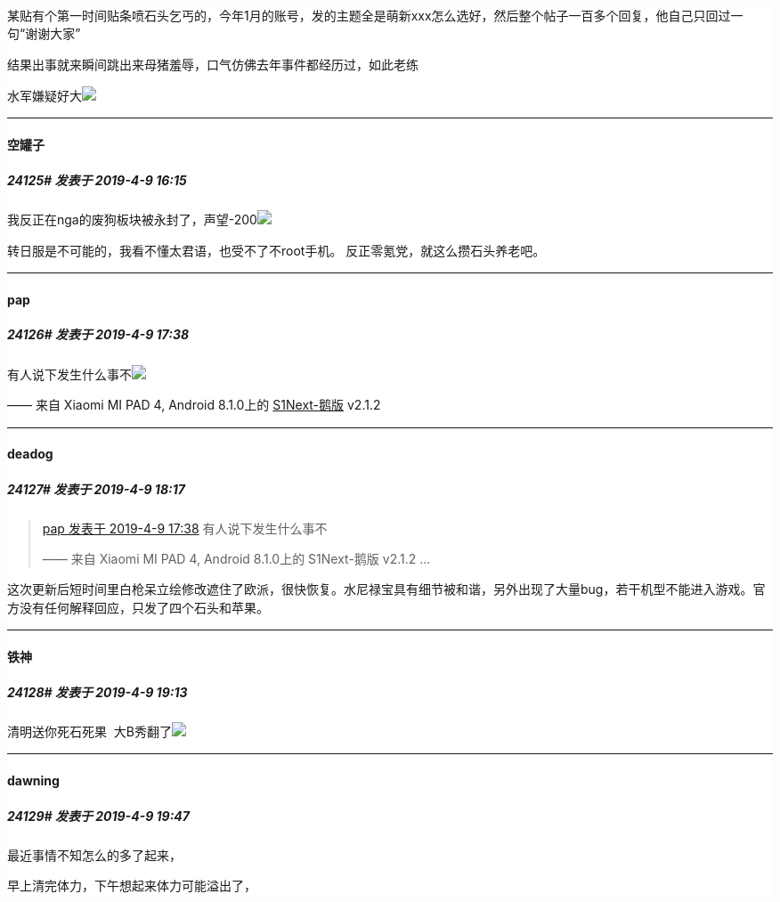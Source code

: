 某贴有个第一时间贴条喷石头乞丐的，今年1月的账号，发的主题全是萌新xxx怎么选好，然后整个帖子一百多个回复，他自己只回过一句“谢谢大家”

结果出事就来瞬间跳出来母猪羞辱，口气仿佛去年事件都经历过，如此老练

水军嫌疑好大<img src="https://static.saraba1st.com/image/smiley/face2017/029.png" referrerpolicy="no-referrer">

*****

####  空罐子  
##### 24125#       发表于 2019-4-9 16:15

我反正在nga的废狗板块被永封了，声望-200<img src="https://static.saraba1st.com/image/smiley/face2017/067.png" referrerpolicy="no-referrer">

转日服是不可能的，我看不懂太君语，也受不了不root手机。
反正零氪党，就这么攒石头养老吧。

*****

####  pap  
##### 24126#       发表于 2019-4-9 17:38

有人说下发生什么事不<img src="https://static.saraba1st.com/image/smiley/face2017/007.png" referrerpolicy="no-referrer">

—— 来自 Xiaomi MI PAD 4, Android 8.1.0上的 [S1Next-鹅版](https://github.com/ykrank/S1-Next/releases) v2.1.2

*****

####  deadog  
##### 24127#       发表于 2019-4-9 18:17

<blockquote><a href="httphttps://bbs.saraba1st.com/2b/forum.php?mod=redirect&amp;goto=findpost&amp;pid=43236641&amp;ptid=1712412" target="_blank">pap 发表于 2019-4-9 17:38</a>
有人说下发生什么事不

—— 来自 Xiaomi MI PAD 4, Android 8.1.0上的 S1Next-鹅版 v2.1.2 ...</blockquote>
这次更新后短时间里白枪呆立绘修改遮住了欧派，很快恢复。水尼禄宝具有细节被和谐，另外出现了大量bug，若干机型不能进入游戏。官方没有任何解释回应，只发了四个石头和苹果。

*****

####  铁神  
##### 24128#       发表于 2019-4-9 19:13

清明送你死石死果  大B秀翻了<img src="https://static.saraba1st.com/image/smiley/face2017/067.png" referrerpolicy="no-referrer">

*****

####  dawning  
##### 24129#       发表于 2019-4-9 19:47

最近事情不知怎么的多了起来，

早上清完体力，下午想起来体力可能溢出了，
